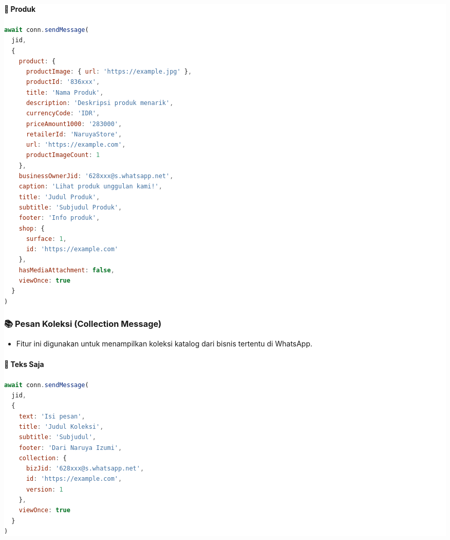```javascript
```

#### 🛒 Produk
```javascript
await conn.sendMessage(
  jid,
  {
    product: {
      productImage: { url: 'https://example.jpg' },
      productId: '836xxx',
      title: 'Nama Produk',
      description: 'Deskripsi produk menarik',
      currencyCode: 'IDR',
      priceAmount1000: '283000',
      retailerId: 'NaruyaStore',
      url: 'https://example.com',
      productImageCount: 1
    },
    businessOwnerJid: '628xxx@s.whatsapp.net',
    caption: 'Lihat produk unggulan kami!',
    title: 'Judul Produk',
    subtitle: 'Subjudul Produk',
    footer: 'Info produk',
    shop: {
      surface: 1,
      id: 'https://example.com'
    },
    hasMediaAttachment: false,
    viewOnce: true
  }
)
```

### 📚 Pesan Koleksi (Collection Message)

- Fitur ini digunakan untuk menampilkan koleksi katalog dari bisnis tertentu di WhatsApp.

#### 📝 Teks Saja
```javascript
await conn.sendMessage(
  jid, 
  {
    text: 'Isi pesan',
    title: 'Judul Koleksi',
    subtitle: 'Subjudul',
    footer: 'Dari Naruya Izumi',
    collection: {
      bizJid: '628xxx@s.whatsapp.net', 
      id: 'https://example.com', 
      version: 1
    },
    viewOnce: true
  }
)
```
